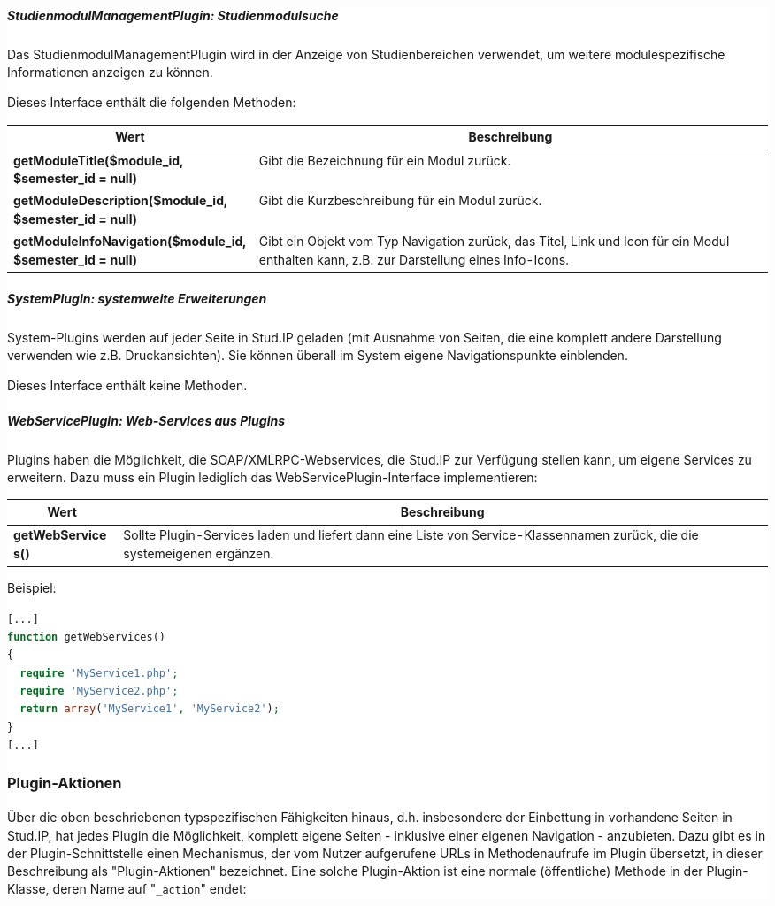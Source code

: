 
##### StudienmodulManagementPlugin: Studienmodulsuche

Das StudienmodulManagementPlugin wird in der Anzeige von Studienbereichen verwendet, um weitere modulespezifische Informationen anzeigen zu können.

Dieses Interface enthält die folgenden Methoden:

| Wert | Beschreibung |
| ---- | ---- |
|**getModuleTitle($module_id, $semester_id = null)** | Gibt die Bezeichnung für ein Modul zurück. |
|**getModuleDescription($module_id, $semester_id = null)** | Gibt die Kurzbeschreibung für ein Modul zurück. |
|**getModuleInfoNavigation($module_id, $semester_id = null)** | Gibt ein Objekt vom Typ Navigation zurück, das Titel, Link und Icon für ein Modul enthalten kann, z.B. zur Darstellung eines Info-Icons. |

##### SystemPlugin: systemweite Erweiterungen

System-Plugins werden auf jeder Seite in Stud.IP geladen (mit Ausnahme von Seiten, die eine komplett andere Darstellung verwenden wie z.B. Druckansichten). Sie können überall im System eigene Navigationspunkte einblenden.

Dieses Interface enthält keine Methoden.

##### WebServicePlugin: Web-Services aus Plugins

Plugins haben die Möglichkeit, die SOAP/XMLRPC-Webservices, die Stud.IP zur Verfügung stellen kann, um eigene Services zu erweitern. Dazu muss ein Plugin lediglich das WebServicePlugin-Interface implementieren:

| Wert | Beschreibung |
| ---- | ---- |
|**getWebServices()** | Sollte Plugin-Services laden und liefert dann eine Liste von Service-Klassennamen zurück, die die systemeigenen ergänzen. |

Beispiel: 

```php
[...]
function getWebServices()
{
  require 'MyService1.php';
  require 'MyService2.php';
  return array('MyService1', 'MyService2');
}
[...]
```

### Plugin-Aktionen

Über die oben beschriebenen typspezifischen Fähigkeiten hinaus, d.h. insbesondere der Einbettung in vorhandene Seiten in Stud.IP, hat jedes Plugin die Möglichkeit, komplett eigene Seiten - inklusive einer eigenen Navigation - anzubieten. Dazu gibt es in der Plugin-Schnittstelle einen Mechanismus, der vom Nutzer aufgerufene URLs in Methodenaufrufe im Plugin übersetzt, in dieser Beschreibung als "Plugin-Aktionen" bezeichnet. Eine solche Plugin-Aktion ist eine normale (öffentliche) Methode in der Plugin-Klasse, deren Name auf "`_action`" endet:
